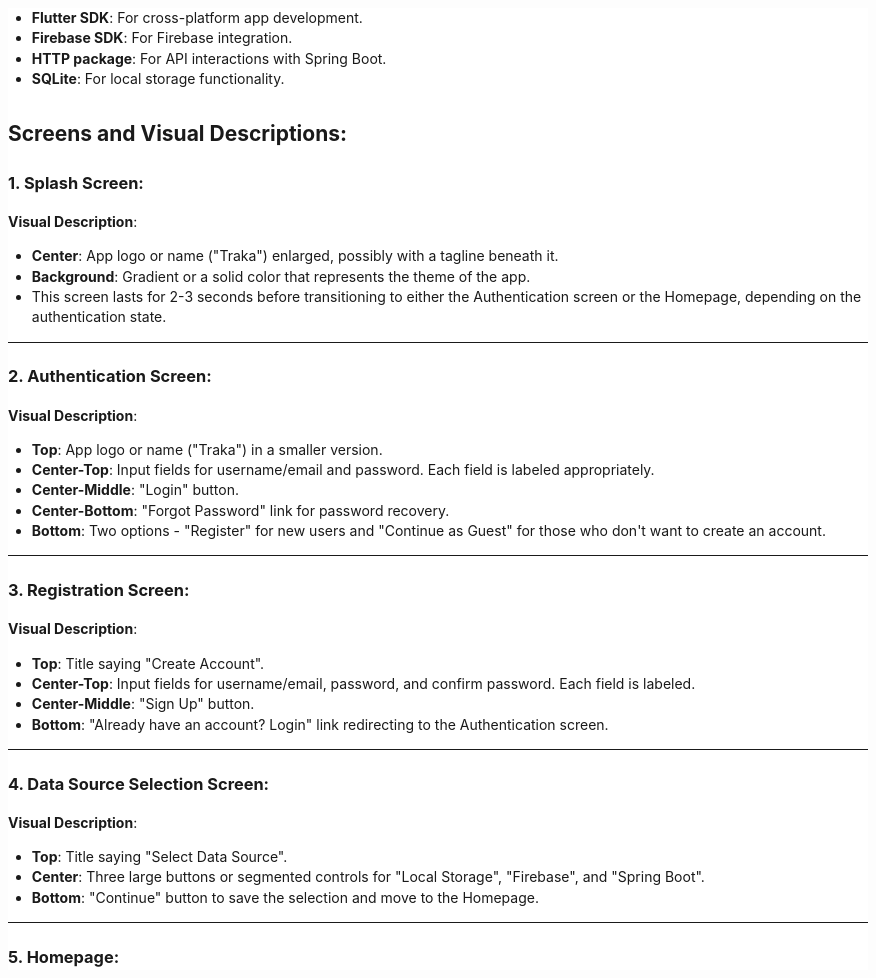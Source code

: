 - **Flutter SDK**: For cross-platform app development.
- **Firebase SDK**: For Firebase integration.
- **HTTP package**: For API interactions with Spring Boot.
- **SQLite**: For local storage functionality.

## Screens and Visual Descriptions:

### 1. **Splash Screen**:

**Visual Description**:
- **Center**: App logo or name ("Traka") enlarged, possibly with a tagline beneath it.
- **Background**: Gradient or a solid color that represents the theme of the app.
- This screen lasts for 2-3 seconds before transitioning to either the Authentication screen or the Homepage, depending on the authentication state.

---

### 2. **Authentication Screen**:

**Visual Description**:
- **Top**: App logo or name ("Traka") in a smaller version.
- **Center-Top**: Input fields for username/email and password. Each field is labeled appropriately.
- **Center-Middle**: "Login" button. 
- **Center-Bottom**: "Forgot Password" link for password recovery.
- **Bottom**: Two options - "Register" for new users and "Continue as Guest" for those who don't want to create an account.

---

### 3. **Registration Screen**:

**Visual Description**:
- **Top**: Title saying "Create Account".
- **Center-Top**: Input fields for username/email, password, and confirm password. Each field is labeled.
- **Center-Middle**: "Sign Up" button.
- **Bottom**: "Already have an account? Login" link redirecting to the Authentication screen.

---

### 4. **Data Source Selection Screen**:

**Visual Description**:
- **Top**: Title saying "Select Data Source".
- **Center**: Three large buttons or segmented controls for "Local Storage", "Firebase", and "Spring Boot". 
- **Bottom**: "Continue" button to save the selection and move to the Homepage.

---

### 5. **Homepage**:
